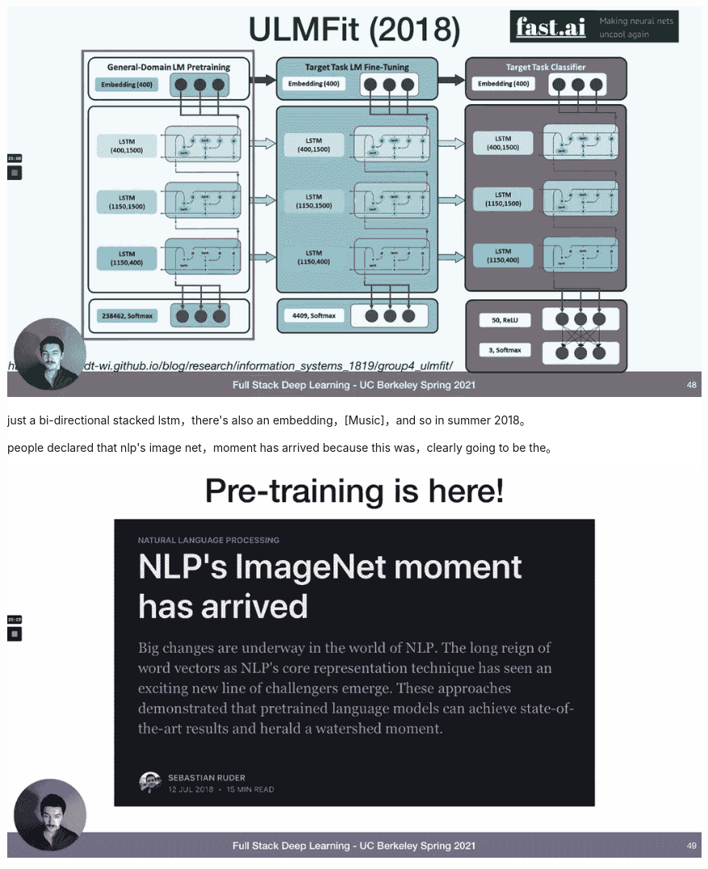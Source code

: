 

![](img/ed3ba60df842884f3d6cd48a1d5a4b26_9.png)

just a bi-directional stacked lstm，there's also an embedding，[Music]，and so in summer 2018。

people declared that nlp's image net，moment has arrived because this was，clearly going to be the。



![](img/ed3ba60df842884f3d6cd48a1d5a4b26_11.png)
